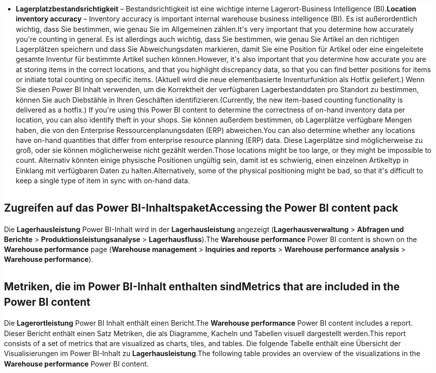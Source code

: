 - <span data-ttu-id="de73c-116">**Lagerplatzbestandsrichtigkeit** – Bestandsrichtigkeit ist eine wichtige interne Lagerort-Business Intelligence (BI).</span><span class="sxs-lookup"><span data-stu-id="de73c-116">**Location inventory accuracy** – Inventory accuracy is important internal warehouse business intelligence (BI).</span></span> <span data-ttu-id="de73c-117">Es ist außerordentlich wichtig, dass Sie bestimmen, wie genau Sie im Allgemeinen zählen.</span><span class="sxs-lookup"><span data-stu-id="de73c-117">It's very important that you determine how accurately you're counting in general.</span></span> <span data-ttu-id="de73c-118">Es ist allerdings auch wichtig, dass Sie bestimmen, wie genau Sie Artikel an den richtigen Lagerplätzen speichern und dass Sie Abweichungsdaten markieren, damit Sie eine Position für Artikel oder eine eingeleitete gesamte Inventur für bestimmte Artikel suchen können.</span><span class="sxs-lookup"><span data-stu-id="de73c-118">However, it's also important that you determine how accurate you are at storing items in the correct locations, and that you highlight discrepancy data, so that you can find better positions for items or initiate total counting on specific items.</span></span> <span data-ttu-id="de73c-119">(Aktuell wird die neue elementbasierte Inventurfunktion als Hotfix geliefert.) Wenn Sie diesen Power BI Inhalt verwenden, um die Korrektheit der verfügbaren Lagerbestanddaten pro Standort zu bestimmen, können Sie auch Diebstähle in Ihren Geschäften identifizieren.</span><span class="sxs-lookup"><span data-stu-id="de73c-119">(Currently, the new item-based counting functionality is delivered as a hotfix.) If you're using this Power BI content to determine the correctness of on-hand inventory data per location, you can also identify theft in your shops.</span></span> <span data-ttu-id="de73c-120">Sie können außerdem bestimmen, ob Lagerplätze verfügbare Mengen haben, die von den Enterprise Ressourcenplanungsdaten (ERP) abweichen.</span><span class="sxs-lookup"><span data-stu-id="de73c-120">You can also determine whether any locations have on-hand quantities that differ from enterprise resource planning (ERP) data.</span></span> <span data-ttu-id="de73c-121">Diese Lagerplätze sind möglicherweise zu groß, oder sie können möglicherweise nicht gezählt werden.</span><span class="sxs-lookup"><span data-stu-id="de73c-121">Those locations might be too large, or they might be impossible to count.</span></span> <span data-ttu-id="de73c-122">Alternativ könnten einige physische Positionen ungültig sein, damit ist es schwierig, einen einzelnen Artikeltyp in Einklang mit verfügbaren Daten zu halten.</span><span class="sxs-lookup"><span data-stu-id="de73c-122">Alternatively, some of the physical positioning might be bad, so that it's difficult to keep a single type of item in sync with on-hand data.</span></span>

## <a name="accessing-the-power-bi-content-pack"></a><span data-ttu-id="de73c-123">Zugreifen auf das Power BI-Inhaltspaket</span><span class="sxs-lookup"><span data-stu-id="de73c-123">Accessing the Power BI content pack</span></span>
<span data-ttu-id="de73c-124">Die **Lagerhausleistung** Power BI-Inhalt wird in der **Lagerhausleistung** angezeigt (**Lagerhausverwaltung** \> **Abfragen und Berichte** \> **Produktionsleistungsanalyse** \> **Lagerhausfluss**).</span><span class="sxs-lookup"><span data-stu-id="de73c-124">The **Warehouse performance** Power BI content is shown on the **Warehouse performance** page (**Warehouse management** \> **Inquiries and reports** \> **Warehouse performance analysis** \> **Warehouse performance**).</span></span>

## <a name="metrics-that-are-included-in-the-power-bi-content"></a><span data-ttu-id="de73c-125">Metriken, die im Power BI-Inhalt enthalten sind</span><span class="sxs-lookup"><span data-stu-id="de73c-125">Metrics that are included in the Power BI content</span></span>
<span data-ttu-id="de73c-126">Die **Lagerortleistung** Power BI Inhalt enthält einen Bericht.</span><span class="sxs-lookup"><span data-stu-id="de73c-126">The **Warehouse performance** Power BI content includes a report.</span></span> <span data-ttu-id="de73c-127">Dieser Bericht enthält einen Satz Metriken, die als Diagramme, Kacheln und Tabellen visuell dargestellt werden.</span><span class="sxs-lookup"><span data-stu-id="de73c-127">This report consists of a set of metrics that are visualized as charts, tiles, and tables.</span></span> <span data-ttu-id="de73c-128">Die folgende Tabelle enthält eine Übersicht der Visualisierungen im Power BI-Inhalt zu **Lagerhausleistung**.</span><span class="sxs-lookup"><span data-stu-id="de73c-128">The following table provides an overview of the visualizations in the **Warehouse performance** Power BI content.</span></span>
